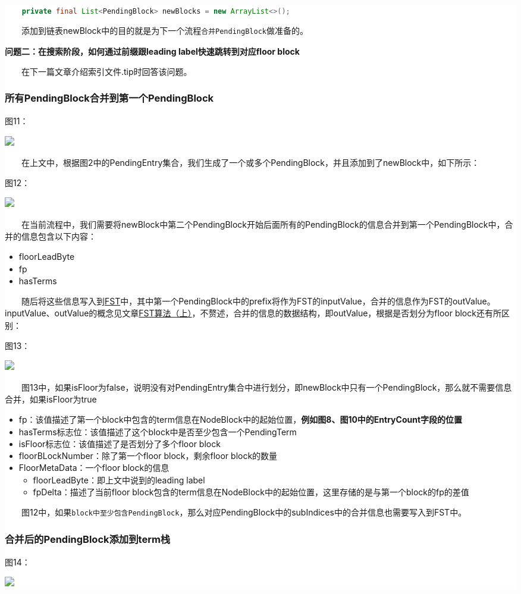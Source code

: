 ```java
    private final List<PendingBlock> newBlocks = new ArrayList<>();
```

&emsp;&emsp;添加到链表newBlock中的目的就是为下一个流程`合并PendingBlock`做准备的。

**问题二：在搜索阶段，如何通过前缀跟leading label快速跳转到对应floor block**

&emsp;&emsp;在下一篇文章介绍索引文件.tip时回答该问题。


### 所有PendingBlock合并到第一个PendingBlock

图11：

<img src="http://www.amazingkoala.com.cn/uploads/lucene/index/索引文件的生成/索引文件的生成（六）/11.png">



&emsp;&emsp;在上文中，根据图2中的PendingEntry集合，我们生成了一个或多个PendingBlock，并且添加到了newBlock中，如下所示：

图12：

<img src="http://www.amazingkoala.com.cn/uploads/lucene/index/索引文件的生成/索引文件的生成（六）/12.png">

&emsp;&emsp;在当前流程中，我们需要将newBlock中第二个PendingBlock开始后面所有的PendingBlock的信息合并到第一个PendingBlock中，合并的信息包含以下内容：

- floorLeadByte
- fp
- hasTerms

&emsp;&emsp;随后将这些信息写入到[FST](https://www.amazingkoala.com.cn/Lucene/yasuocunchu/2019/0220/35.html)中，其中第一个PendingBlock中的prefix将作为FST的inputValue，合并的信息作为FST的outValue。inputValue、outValue的概念见文章[FST算法（上）](https://www.amazingkoala.com.cn/Lucene/yasuocunchu/2019/0220/FST（一）)，不赘述，合并的信息的数据结构，即outValue，根据是否划分为floor block还有所区别：

图13：

<img src="http://www.amazingkoala.com.cn/uploads/lucene/index/索引文件的生成/索引文件的生成（六）/13.png">

&emsp;&emsp;图13中，如果isFloor为false，说明没有对PendingEntry集合中进行划分，即newBlock中只有一个PendingBlock，那么就不需要信息合并，如果isFloor为true

- fp：该值描述了第一个block中包含的term信息在NodeBlock中的起始位置，**例如图8、图10中的EntryCount字段的位置**
- hasTerms标志位：该值描述了这个block中是否至少包含一个PendingTerm
- isFloor标志位：该值描述了是否划分了多个floor block
- floorBLockNumber：除了第一个floor block，剩余floor block的数量
- FloorMetaData：一个floor block的信息
  - floorLeadByte：即上文中说到的leading label
  - fpDelta：描述了当前floor block包含的term信息在NodeBlock中的起始位置，这里存储的是与第一个block的fp的差值

&emsp;&emsp;图12中，如果`block中至少包含PendingBlock`，那么对应PendingBlock中的subIndices中的合并信息也需要写入到FST中。

### 合并后的PendingBlock添加到term栈

图14：

<img src="http://www.amazingkoala.com.cn/uploads/lucene/index/索引文件的生成/索引文件的生成（六）/14.png">
